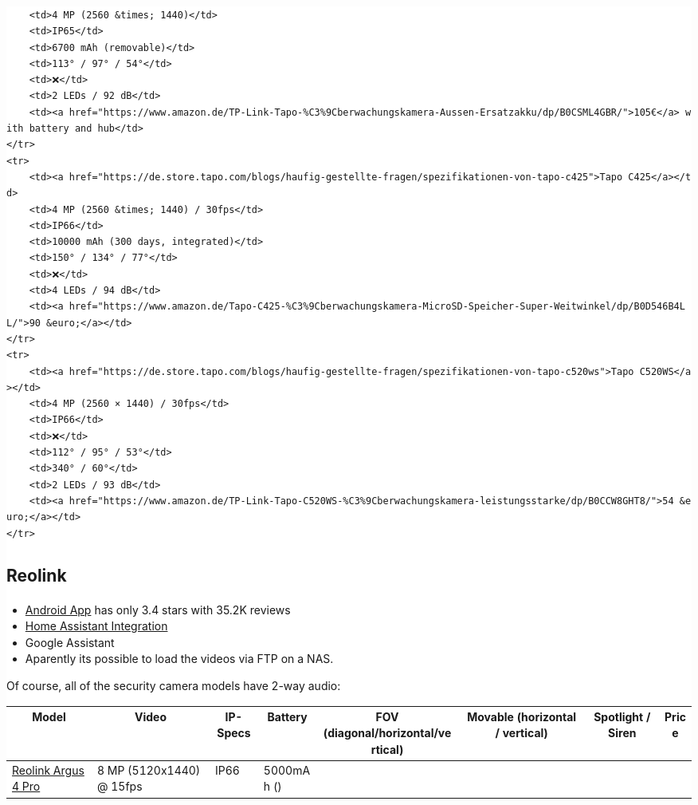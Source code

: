         <td>4 MP (2560 &times; 1440)</td>
        <td>IP65</td>
        <td>6700 mAh (removable)</td>
        <td>113° / 97° / 54°</td>
        <td>❌</td>
        <td>2 LEDs / 92 dB</td>
        <td><a href="https://www.amazon.de/TP-Link-Tapo-%C3%9Cberwachungskamera-Aussen-Ersatzakku/dp/B0CSML4GBR/">105€</a> with battery and hub</td>
    </tr>
    <tr>
        <td><a href="https://de.store.tapo.com/blogs/haufig-gestellte-fragen/spezifikationen-von-tapo-c425">Tapo C425</a></td>
        <td>4 MP (2560 &times; 1440) / 30fps</td>
        <td>IP66</td>
        <td>10000 mAh (300 days, integrated)</td>
        <td>150° / 134° / 77°</td>
        <td>❌</td>
        <td>4 LEDs / 94 dB</td>
        <td><a href="https://www.amazon.de/Tapo-C425-%C3%9Cberwachungskamera-MicroSD-Speicher-Super-Weitwinkel/dp/B0D546B4LL/">90 &euro;</a></td>
    </tr>
    <tr>
        <td><a href="https://de.store.tapo.com/blogs/haufig-gestellte-fragen/spezifikationen-von-tapo-c520ws">Tapo C520WS</a></td>
        <td>4 MP (2560 × 1440) / 30fps</td>
        <td>IP66</td>
        <td>❌</td>
        <td>112° / 95° / 53°</td>
        <td>340° / 60°</td>
        <td>2 LEDs / 93 dB</td>
        <td><a href="https://www.amazon.de/TP-Link-Tapo-C520WS-%C3%9Cberwachungskamera-leistungsstarke/dp/B0CCW8GHT8/">54 &euro;</a></td>
    </tr>
</table>

## Reolink

* [Android App](https://play.google.com/store/apps/details?id=com.mcu.reolink&hl=en) has only 3.4 stars with 35.2K reviews
* [Home Assistant Integration](https://www.home-assistant.io/integrations/reolink/)
* Google Assistant
* Aparently its possible to load the videos via FTP on a NAS.


Of course, all of the security camera models have 2-way audio:

<table>
    <thead>
    <tr>
        <th>Model</th>
        <th>Video</th>
        <th>IP-Specs</th>
        <th>Battery</th>
        <th>FOV (diagonal/horizontal/vertical)</th>
        <th>Movable (horizontal / vertical)</th>
        <th>Spotlight / Siren</th>
        <th>Price</th>
    </tr>
    </thead>
    <tbody>
    <tr>
        <td><a href="https://reolink.com/product/argus-4-pro/">Reolink Argus 4 Pro</a></td>
        <td>8 MP (5120x1440) @ 15fps</td>
        <td>IP66</td>
        <td>5000mAh ()</td>